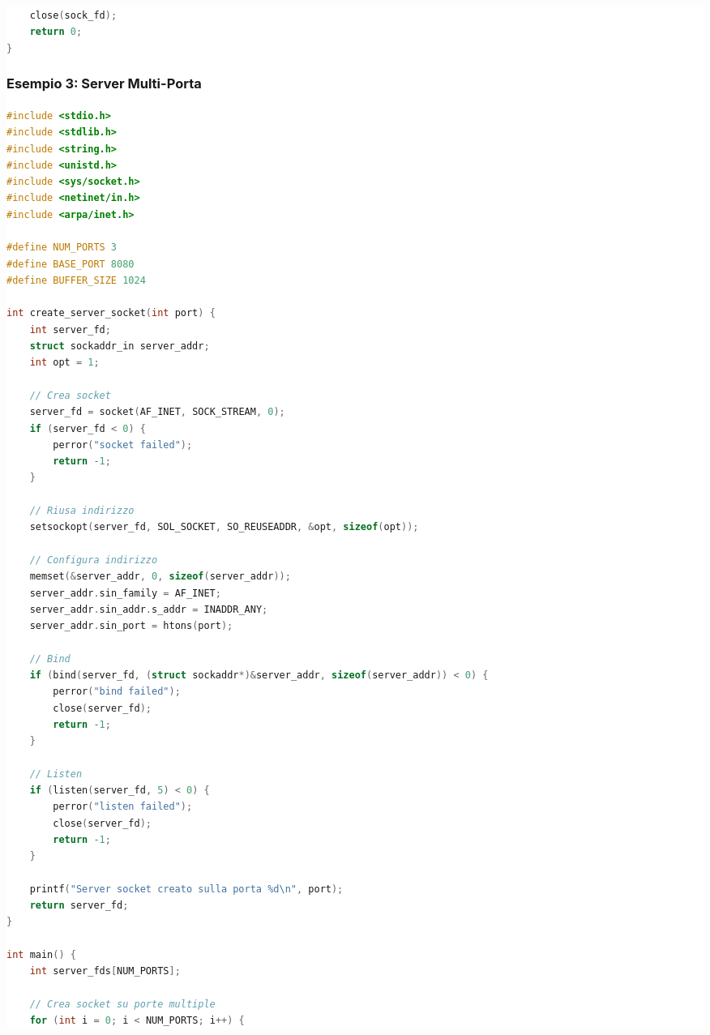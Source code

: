```c
    close(sock_fd);
    return 0;
}
```

### Esempio 3: Server Multi-Porta
```c
#include <stdio.h>
#include <stdlib.h>
#include <string.h>
#include <unistd.h>
#include <sys/socket.h>
#include <netinet/in.h>
#include <arpa/inet.h>

#define NUM_PORTS 3
#define BASE_PORT 8080
#define BUFFER_SIZE 1024

int create_server_socket(int port) {
    int server_fd;
    struct sockaddr_in server_addr;
    int opt = 1;
    
    // Crea socket
    server_fd = socket(AF_INET, SOCK_STREAM, 0);
    if (server_fd < 0) {
        perror("socket failed");
        return -1;
    }
    
    // Riusa indirizzo
    setsockopt(server_fd, SOL_SOCKET, SO_REUSEADDR, &opt, sizeof(opt));
    
    // Configura indirizzo
    memset(&server_addr, 0, sizeof(server_addr));
    server_addr.sin_family = AF_INET;
    server_addr.sin_addr.s_addr = INADDR_ANY;
    server_addr.sin_port = htons(port);
    
    // Bind
    if (bind(server_fd, (struct sockaddr*)&server_addr, sizeof(server_addr)) < 0) {
        perror("bind failed");
        close(server_fd);
        return -1;
    }
    
    // Listen
    if (listen(server_fd, 5) < 0) {
        perror("listen failed");
        close(server_fd);
        return -1;
    }
    
    printf("Server socket creato sulla porta %d\n", port);
    return server_fd;
}

int main() {
    int server_fds[NUM_PORTS];
    
    // Crea socket su porte multiple
    for (int i = 0; i < NUM_PORTS; i++) {
```